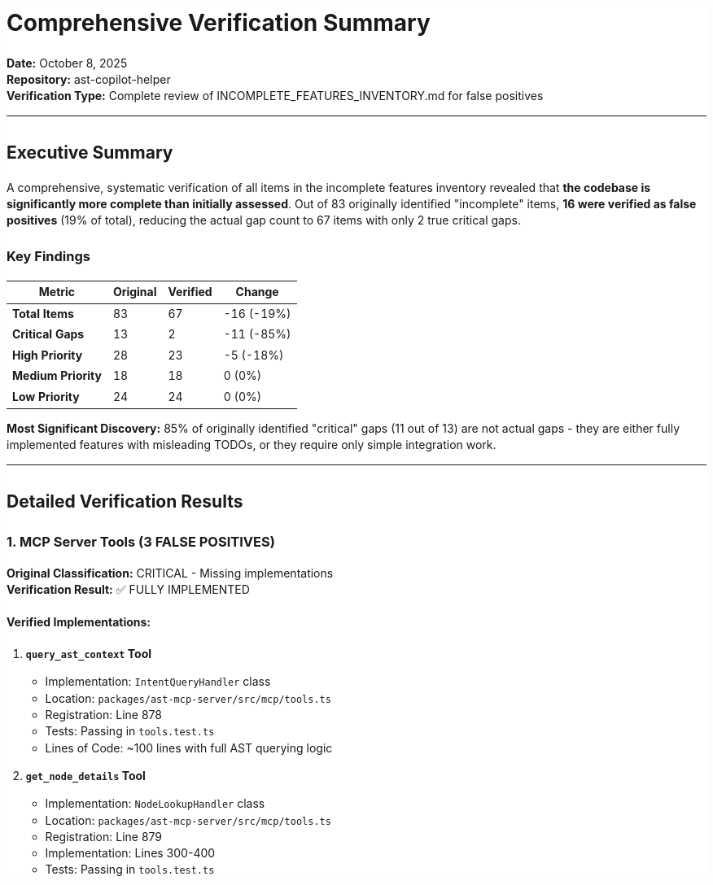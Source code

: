 # Comprehensive Verification Summary

**Date:** October 8, 2025  
**Repository:** ast-copilot-helper  
**Verification Type:** Complete review of INCOMPLETE_FEATURES_INVENTORY.md for false positives

---

## Executive Summary

A comprehensive, systematic verification of all items in the incomplete features inventory revealed that **the codebase is significantly more complete than initially assessed**. Out of 83 originally identified "incomplete" items, **16 were verified as false positives** (19% of total), reducing the actual gap count to 67 items with only 2 true critical gaps.

### Key Findings

| Metric              | Original | Verified | Change     |
| ------------------- | -------- | -------- | ---------- |
| **Total Items**     | 83       | 67       | -16 (-19%) |
| **Critical Gaps**   | 13       | 2        | -11 (-85%) |
| **High Priority**   | 28       | 23       | -5 (-18%)  |
| **Medium Priority** | 18       | 18       | 0 (0%)     |
| **Low Priority**    | 24       | 24       | 0 (0%)     |

**Most Significant Discovery:** 85% of originally identified "critical" gaps (11 out of 13) are not actual gaps - they are either fully implemented features with misleading TODOs, or they require only simple integration work.

---

## Detailed Verification Results

### 1. MCP Server Tools (3 FALSE POSITIVES)

**Original Classification:** CRITICAL - Missing implementations  
**Verification Result:** ✅ FULLY IMPLEMENTED

#### Verified Implementations:

1. **`query_ast_context` Tool**
   - Implementation: `IntentQueryHandler` class
   - Location: `packages/ast-mcp-server/src/mcp/tools.ts`
   - Registration: Line 878
   - Tests: Passing in `tools.test.ts`
   - Lines of Code: ~100 lines with full AST querying logic

2. **`get_node_details` Tool**
   - Implementation: `NodeLookupHandler` class
   - Location: `packages/ast-mcp-server/src/mcp/tools.ts`
   - Registration: Line 879
   - Implementation: Lines 300-400
   - Tests: Passing in `tools.test.ts`
